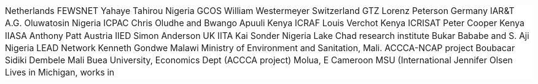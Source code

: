 Netherlands
FEWSNET
Yahaye Tahirou
Nigeria
GCOS
William Westermeyer
Switzerland
GTZ
Lorenz Peterson
Germany
IAR&T
A.G. Oluwatosin
Nigeria
ICPAC
Chris Oludhe and Bwango
Apuuli
Kenya
ICRAF
Louis Verchot
Kenya
ICRISAT
Peter Cooper
Kenya
IIASA
Anthony Patt
Austria
IIED
Simon Anderson
UK
IITA
Kai Sonder
Nigeria
Lake Chad research institute
Bukar Bababe and S. Aji
Nigeria
LEAD Network
Kenneth Gondwe
Malawi
Ministry of Environment
and Sanitation, Mali.
ACCCA-NCAP project
Boubacar Sidiki Dembele
Mali
Buea University, Economics
Dept (ACCCA project)
Molua, E
Cameroon
MSU (International
Jennifer Olsen
Lives in Michigan, works in
